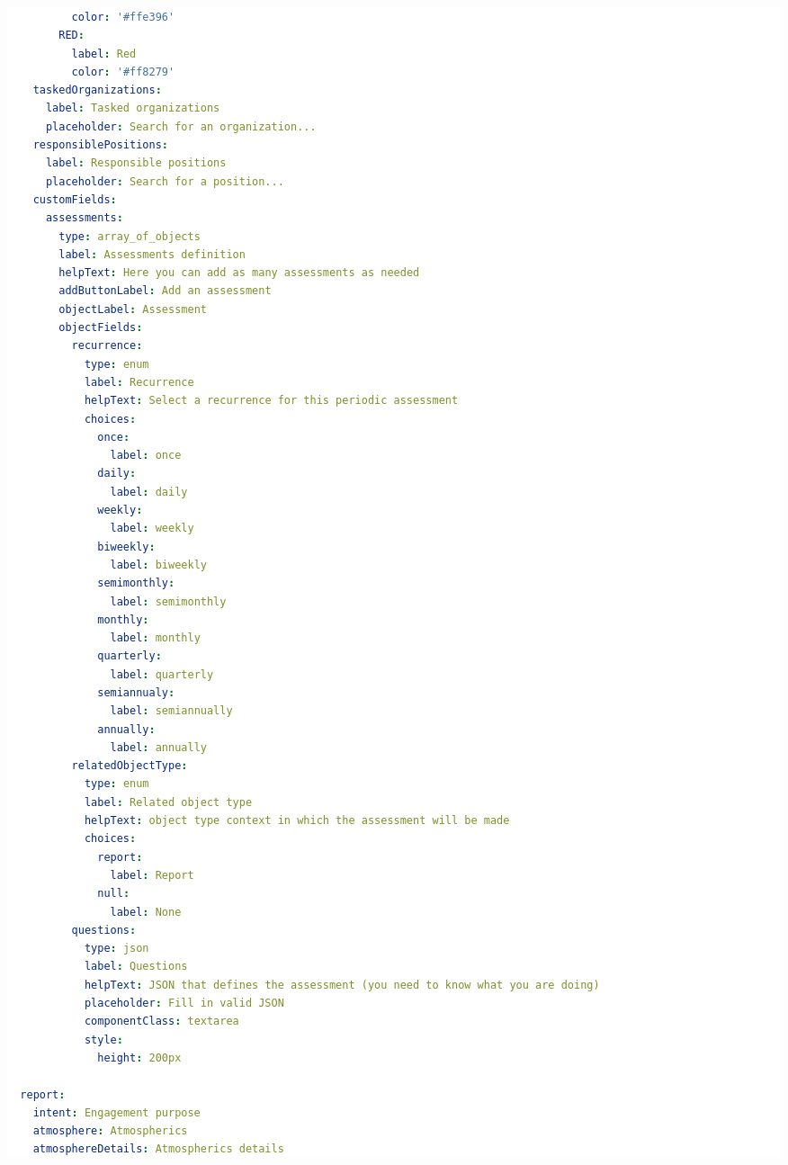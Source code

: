 ```yaml
          color: '#ffe396'
        RED:
          label: Red
          color: '#ff8279'
    taskedOrganizations:
      label: Tasked organizations
      placeholder: Search for an organization...
    responsiblePositions:
      label: Responsible positions
      placeholder: Search for a position...
    customFields:
      assessments:
        type: array_of_objects
        label: Assessments definition
        helpText: Here you can add as many assessments as needed
        addButtonLabel: Add an assessment
        objectLabel: Assessment
        objectFields:
          recurrence:
            type: enum
            label: Recurrence
            helpText: Select a recurrence for this periodic assessment
            choices:
              once:
                label: once
              daily:
                label: daily
              weekly:
                label: weekly
              biweekly:
                label: biweekly
              semimonthly:
                label: semimonthly
              monthly:
                label: monthly
              quarterly:
                label: quarterly
              semiannualy:
                label: semiannually
              annually:
                label: annually
          relatedObjectType:
            type: enum
            label: Related object type
            helpText: object type context in which the assessment will be made
            choices:
              report:
                label: Report
              null:
                label: None
          questions:
            type: json
            label: Questions
            helpText: JSON that defines the assessment (you need to know what you are doing)
            placeholder: Fill in valid JSON
            componentClass: textarea
            style:
              height: 200px

  report:
    intent: Engagement purpose
    atmosphere: Atmospherics
    atmosphereDetails: Atmospherics details
```